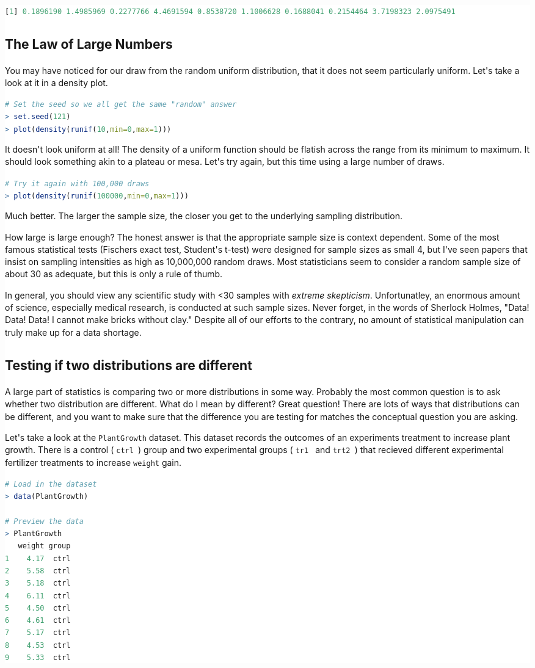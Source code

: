 ````R
[1] 0.1896190 1.4985969 0.2277766 4.4691594 0.8538720 1.1006628 0.1688041 0.2154464 3.7198323 2.0975491
````

## The Law of Large Numbers

You may have noticed for our draw from the random uniform distribution, that it does not seem particularly uniform. Let's take a look at it in a density plot.

````R
# Set the seed so we all get the same "random" answer
> set.seed(121)
> plot(density(runif(10,min=0,max=1)))
````

It doesn't look uniform at all! The density of a uniform function should be flatish across the range from its minimum to maximum. It should look something akin to a plateau or mesa. Let's try again, but this time using a large number of draws.

````R
# Try it again with 100,000 draws
> plot(density(runif(100000,min=0,max=1)))
````

Much better. The larger the sample size, the closer you get to the underlying sampling distribution. 

How large is large enough? The honest answer is that the appropriate sample size is context dependent. Some of the most famous statistical tests (Fischers exact test, Student's t-test) were designed for sample sizes as small 4, but I've seen papers that insist on sampling intensities as high as 10,000,000 random draws. Most statisticians seem to consider a random sample size of about 30 as adequate, but this is only a rule of thumb. 

In general, you should view any scientific study with <30 samples with *extreme skepticism*. Unfortunatley, an enormous amount of science, especially medical research, is conducted at such sample sizes. Never forget, in the words of Sherlock Holmes, "Data! Data! Data! I cannot make bricks without clay." Despite all of our efforts to the contrary, no amount of statistical manipulation can truly make up for a data shortage.

## Testing if two distributions are different

A large part of statistics is comparing two or more distributions in some way. Probably the most common question is to ask whether two distribution are different. What do I mean by different? Great question! There are lots of ways that distributions can be different, and you want to make sure that the difference you are testing for matches the conceptual question you are asking. 

Let's take a look at the ````PlantGrowth```` dataset. This dataset records the outcomes of an experiments treatment to increase plant growth. There is a control ( ````ctrl ````) group and two experimental groups ( ````tr1 ```` and  ````trt2 ````) that recieved different experimental fertilizer treatments to increase  ````weight```` gain.

````R
# Load in the dataset
> data(PlantGrowth)

# Preview the data
> PlantGrowth
   weight group
1    4.17  ctrl
2    5.58  ctrl
3    5.18  ctrl
4    6.11  ctrl
5    4.50  ctrl
6    4.61  ctrl
7    5.17  ctrl
8    4.53  ctrl
9    5.33  ctrl
````